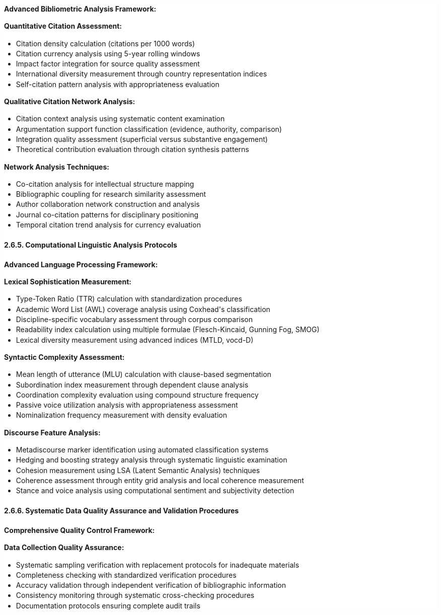 **Advanced Bibliometric Analysis Framework:**

**Quantitative Citation Assessment:**
- Citation density calculation (citations per 1000 words)
- Citation currency analysis using 5-year rolling windows
- Impact factor integration for source quality assessment
- International diversity measurement through country representation indices
- Self-citation pattern analysis with appropriateness evaluation

**Qualitative Citation Network Analysis:**
- Citation context analysis using systematic content examination
- Argumentation support function classification (evidence, authority, comparison)
- Integration quality assessment (superficial versus substantive engagement)
- Theoretical contribution evaluation through citation synthesis patterns

**Network Analysis Techniques:**
- Co-citation analysis for intellectual structure mapping
- Bibliographic coupling for research similarity assessment
- Author collaboration network construction and analysis
- Journal co-citation patterns for disciplinary positioning
- Temporal citation trend analysis for currency evaluation

#### 2.6.5. Computational Linguistic Analysis Protocols

**Advanced Language Processing Framework:**

**Lexical Sophistication Measurement:**
- Type-Token Ratio (TTR) calculation with standardization procedures
- Academic Word List (AWL) coverage analysis using Coxhead's classification
- Discipline-specific vocabulary assessment through corpus comparison
- Readability index calculation using multiple formulae (Flesch-Kincaid, Gunning Fog, SMOG)
- Lexical diversity measurement using advanced indices (MTLD, vocd-D)

**Syntactic Complexity Assessment:**
- Mean length of utterance (MLU) calculation with clause-based segmentation
- Subordination index measurement through dependent clause analysis
- Coordination complexity evaluation using compound structure frequency
- Passive voice utilization analysis with appropriateness assessment
- Nominalization frequency measurement with density evaluation

**Discourse Feature Analysis:**
- Metadiscourse marker identification using automated classification systems
- Hedging and boosting strategy analysis through systematic linguistic examination
- Cohesion measurement using LSA (Latent Semantic Analysis) techniques
- Coherence assessment through entity grid analysis and local coherence measurement
- Stance and voice analysis using computational sentiment and subjectivity detection

#### 2.6.6. Systematic Data Quality Assurance and Validation Procedures

**Comprehensive Quality Control Framework:**

**Data Collection Quality Assurance:**
- Systematic sampling verification with replacement protocols for inadequate materials
- Completeness checking with standardized verification procedures
- Accuracy validation through independent verification of bibliographic information
- Consistency monitoring through systematic cross-checking procedures
- Documentation protocols ensuring complete audit trails
